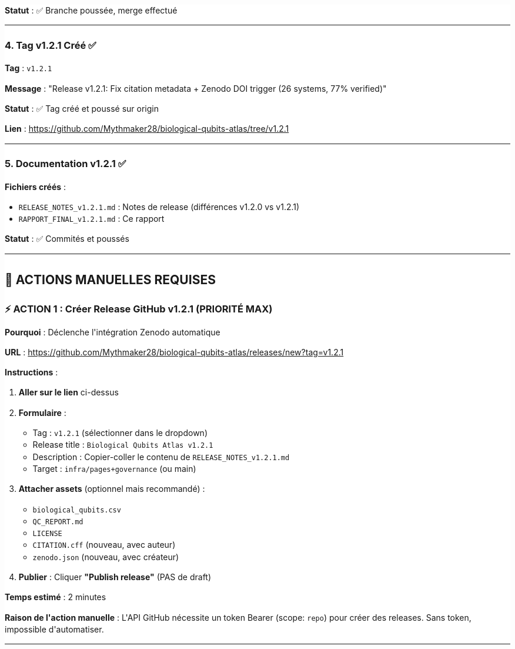 **Statut** : ✅ Branche poussée, merge effectué

---

### 4. Tag v1.2.1 Créé ✅

**Tag** : `v1.2.1`

**Message** : "Release v1.2.1: Fix citation metadata + Zenodo DOI trigger (26 systems, 77% verified)"

**Statut** : ✅ Tag créé et poussé sur origin

**Lien** : https://github.com/Mythmaker28/biological-qubits-atlas/tree/v1.2.1

---

### 5. Documentation v1.2.1 ✅

**Fichiers créés** :
- `RELEASE_NOTES_v1.2.1.md` : Notes de release (différences v1.2.0 vs v1.2.1)
- `RAPPORT_FINAL_v1.2.1.md` : Ce rapport

**Statut** : ✅ Commités et poussés

---

## 🔲 ACTIONS MANUELLES REQUISES

### ⚡ ACTION 1 : Créer Release GitHub v1.2.1 (PRIORITÉ MAX)

**Pourquoi** : Déclenche l'intégration Zenodo automatique

**URL** : https://github.com/Mythmaker28/biological-qubits-atlas/releases/new?tag=v1.2.1

**Instructions** :

1. **Aller sur le lien** ci-dessus
2. **Formulaire** :
   - Tag : `v1.2.1` (sélectionner dans le dropdown)
   - Release title : `Biological Qubits Atlas v1.2.1`
   - Description : Copier-coller le contenu de `RELEASE_NOTES_v1.2.1.md`
   - Target : `infra/pages+governance` (ou main)

3. **Attacher assets** (optionnel mais recommandé) :
   - `biological_qubits.csv`
   - `QC_REPORT.md`
   - `LICENSE`
   - `CITATION.cff` (nouveau, avec auteur)
   - `zenodo.json` (nouveau, avec créateur)

4. **Publier** : Cliquer **"Publish release"** (PAS de draft)

**Temps estimé** : 2 minutes

**Raison de l'action manuelle** : L'API GitHub nécessite un token Bearer (scope: `repo`) pour créer des releases. Sans token, impossible d'automatiser.

---